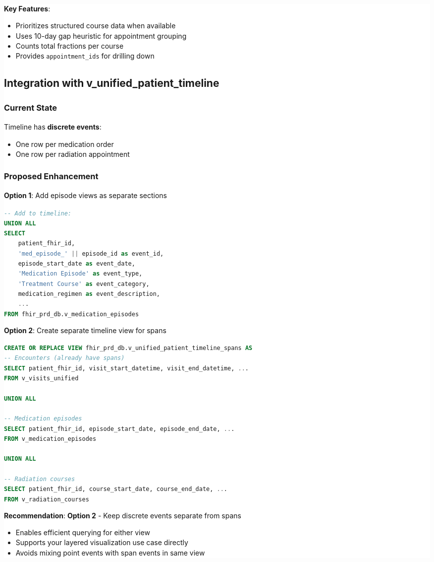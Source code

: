 
**Key Features**:
- Prioritizes structured course data when available
- Uses 10-day gap heuristic for appointment grouping
- Counts total fractions per course
- Provides `appointment_ids` for drilling down

## Integration with v_unified_patient_timeline

### Current State
Timeline has **discrete events**:
- One row per medication order
- One row per radiation appointment

### Proposed Enhancement

**Option 1**: Add episode views as separate sections
```sql
-- Add to timeline:
UNION ALL
SELECT
    patient_fhir_id,
    'med_episode_' || episode_id as event_id,
    episode_start_date as event_date,
    'Medication Episode' as event_type,
    'Treatment Course' as event_category,
    medication_regimen as event_description,
    ...
FROM fhir_prd_db.v_medication_episodes
```

**Option 2**: Create separate timeline view for spans
```sql
CREATE OR REPLACE VIEW fhir_prd_db.v_unified_patient_timeline_spans AS
-- Encounters (already have spans)
SELECT patient_fhir_id, visit_start_datetime, visit_end_datetime, ...
FROM v_visits_unified

UNION ALL

-- Medication episodes
SELECT patient_fhir_id, episode_start_date, episode_end_date, ...
FROM v_medication_episodes

UNION ALL

-- Radiation courses
SELECT patient_fhir_id, course_start_date, course_end_date, ...
FROM v_radiation_courses
```

**Recommendation**: **Option 2** - Keep discrete events separate from spans
- Enables efficient querying for either view
- Supports your layered visualization use case directly
- Avoids mixing point events with span events in same view
